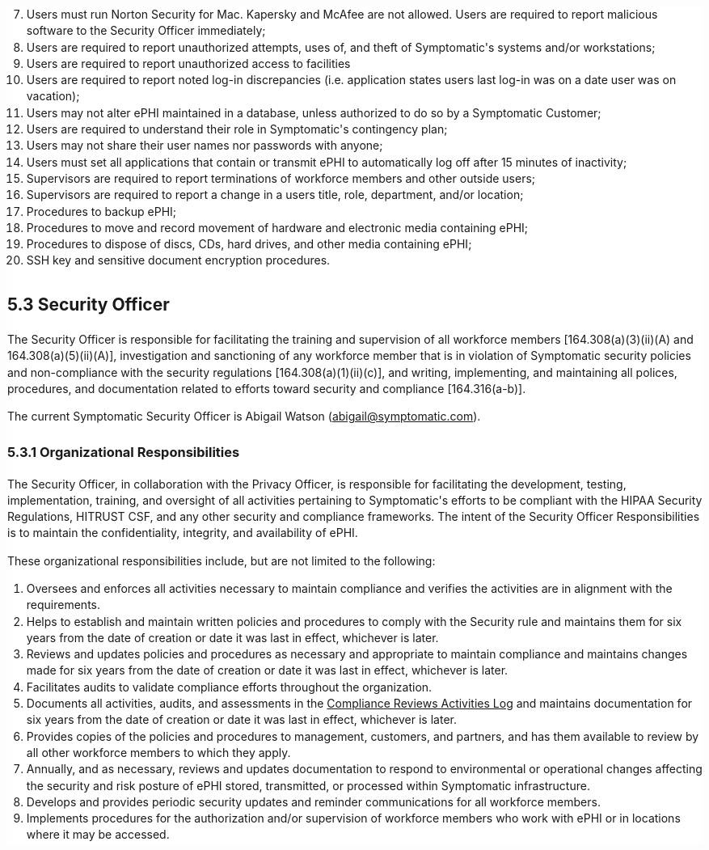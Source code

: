    7. Users must run Norton Security for Mac.  Kapersky and McAfee are not allowed.  Users are required to report malicious software to the Security Officer immediately;
   8. Users are required to report unauthorized attempts, uses of, and theft of Symptomatic's systems and/or workstations;
   9. Users are required to report unauthorized access to facilities
   10. Users are required to report noted log-in discrepancies (i.e. application states users last log-in was on a date user was on vacation);
   11. Users may not alter ePHI maintained in a database, unless authorized to do so by a Symptomatic Customer;
   12. Users are required to understand their role in Symptomatic's contingency plan;
   13. Users may not share their user names nor passwords with anyone;
   14. Users must set all applications that contain or transmit ePHI to automatically log off after 15 minutes of inactivity;
   16. Supervisors are required to report terminations of workforce members and other outside users;
   17. Supervisors are required to report a change in a users title, role, department, and/or location;
   18. Procedures to backup ePHI;
   19. Procedures to move and record movement of hardware and electronic media containing ePHI;
   20. Procedures to dispose of discs, CDs, hard drives, and other media containing ePHI;
   22. SSH key and sensitive document encryption procedures.

## 5.3 Security Officer

The Security Officer is responsible for facilitating the training and supervision of all workforce members [164.308(a)(3)(ii)(A) and 164.308(a)(5)(ii)(A)], investigation and sanctioning of any workforce member that is in violation of Symptomatic security policies and non-compliance with the security regulations [164.308(a)(1)(ii)&lpar;c&rpar;], and writing, implementing, and maintaining all polices, procedures, and documentation related to efforts toward security and compliance [164.316(a-b)].

The current Symptomatic Security Officer is Abigail Watson ([abigail@symptomatic.com](mailto:abigail@Symptomatic.com)).

### 5.3.1 Organizational Responsibilities

The Security Officer, in collaboration with the Privacy Officer, is responsible for facilitating the development, testing, implementation, training, and oversight of all activities pertaining to Symptomatic's efforts to be compliant with the HIPAA Security Regulations, HITRUST CSF, and any other security and compliance frameworks. The intent of the Security Officer Responsibilities is to maintain the confidentiality, integrity, and availability of ePHI. 

These organizational responsibilities include, but are not limited to the following:

1. Oversees and enforces all activities necessary to maintain compliance and verifies the activities are in alignment with the requirements.
2. Helps to establish and maintain written policies and procedures to comply with the Security rule and maintains them for six years from the date of creation or date it was last in effect, whichever is later.
3. Reviews and updates policies and procedures as necessary and appropriate to maintain compliance and maintains changes made for six years from the date of creation or date it was last in effect, whichever is later.
4. Facilitates audits to validate compliance efforts throughout the organization.
5. Documents all activities, audits, and assessments in the [Compliance Reviews Activities Log](https://docs.google.com/spreadsheets/d/1Hcy45pCmEExXnlODVpFOqh9Dv1FXkiGguYGn9BuQxjA/edit?usp=drive_web&ouid=102354279930404006476) and maintains documentation for six years from the date of creation or date it was last in effect, whichever is later.
6. Provides copies of the policies and procedures to management, customers, and partners, and has them available to review by all other workforce members to which they apply.
7. Annually, and as necessary, reviews and updates documentation to respond to environmental or operational changes affecting the security and risk posture of ePHI stored, transmitted, or processed within Symptomatic infrastructure.
8. Develops and provides periodic security updates and reminder communications for all workforce members.
9. Implements procedures for the authorization and/or supervision of workforce members who work with ePHI or in locations where it may be accessed.